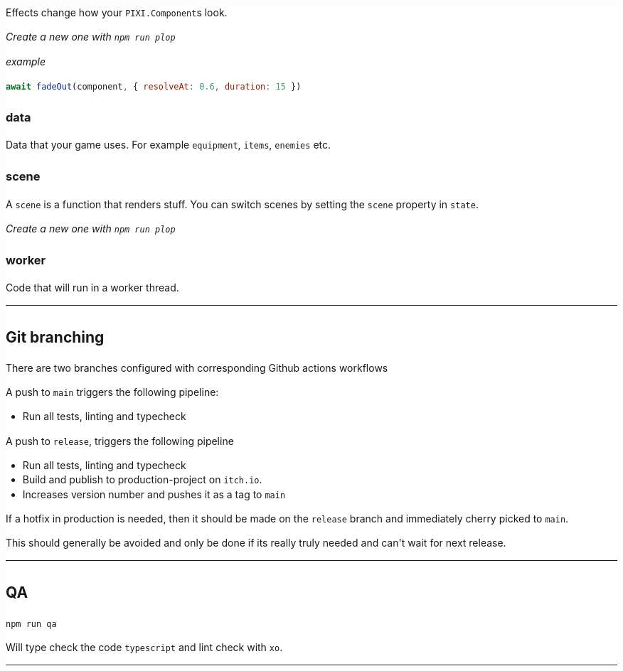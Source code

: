 Effects change how your `PIXI.Component`s look.

_Create a new one with `npm run plop`_

_example_

```js
await fadeOut(component, { resolveAt: 0.6, duration: 15 })
```

### data

Data that your game uses. For example `equipment`, `items`, `enemies` etc.

### scene

A `scene` is a function that renders stuff. You can switch scenes by setting
the `scene` property in `state`.

_Create a new one with `npm run plop`_

### worker

Code that will run in a worker thread.

---

## Git branching

There are two branches configured with corresponding Github actions workflows

A push to `main` triggers the following pipeline:

- Run all tests, linting and typecheck


A push to `release`, triggers the following pipeline

- Run all tests, linting and typecheck
- Build and publish to production-project on `itch.io`.
- Increases version number and pushes it as a tag to `main`


If a hotfix in production is needed, then it should be made on the `release` branch and immediately cherry picked to `main`.

This should generally be avoided and only be done if its really truly needed and can't wait for next release.

---

## QA

`npm run qa`

Will type check the code `typescript` and lint check with `xo`.

---
